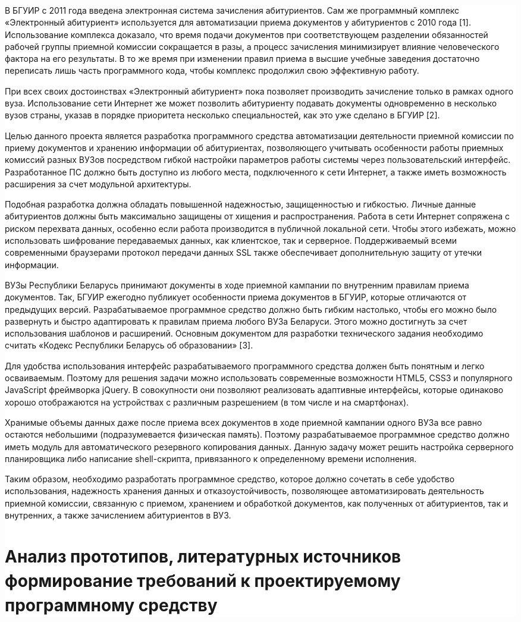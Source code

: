 В БГУИР с 2011 года введена электронная система зачисления абитуриентов. Сам же программный комплекс «Электронный абитуриент» используется для автоматизации приема документов у абитуриентов с 2010 года <a class="source-target" data-target="#source_1">[1]</a>. Использование комплекса доказало, что время подачи документов при соответствующем разделении обязанностей рабочей группы приемной комиссии сокращается в разы, а процесс зачисления минимизирует влияние человеческого фактора на его результаты. В то же время при изменении правил приема в высшие учебные заведения достаточно переписать лишь часть программного кода, чтобы комплекс продолжил свою эффективную работу.

При всех своих достоинствах «Электронный абитуриент» пока позволяет производить зачисление только в рамках одного вуза. Использование сети Интернет же может позволить абитуриенту подавать документы одновременно в несколько вузов страны, указав в порядке приоритета несколько специальностей, как это уже сделано в БГУИР <a class="source-target" data-target="#source_2">[2]</a>.

Целью данного проекта является разработка программного средства автоматизации деятельности приемной комиссии по приему документов и хранению информации об абитуриентах, позволяющего учитывать особенности работы приемных комиссий разных ВУЗов посредством гибкой настройки параметров работы системы через пользовательский интерфейс. Разработанное ПС должно быть доступно из любого места, подключенного к сети Интернет, а также иметь возможность расширения за счет модульной архитектуры.

Подобная разработка должна обладать повышенной надежностью, защищенностью и гибкостью. Личные данные абитуриентов должны быть максимально защищены от хищения и распространения. Работа в сети Интернет сопряжена с риском перехвата данных, особенно если работа производится в публичной локальной сети. Чтобы этого избежать, можно использовать шифрование передаваемых данных, как клиентское, так и серверное. Поддерживаемый всеми современными браузерами протокол передачи данных SSL также обеспечивает дополнительную защиту от утечки информации.

ВУЗы Республики Беларусь принимают документы в ходе приемной кампании по внутренним правилам приема документов. Так, БГУИР ежегодно публикует особенности приема документов в БГУИР, которые отличаются от предыдущих версий. Разрабатываемое программное средство должно быть гибким настолько, чтобы его можно было развернуть и быстро адаптировать к правилам приема любого ВУЗа Беларуси. Этого можно достигнуть за счет использования шаблонов и расширений. Основным документом для разработки технического задания необходимо считать «Кодекс Республики Беларусь об образовании» <a class="source-target" data-target="#source_3">[3]</a>.

Для удобства использования интерфейс разрабатываемого программного средства должен быть понятным и легко осваиваемым. Поэтому для решения задачи можно использовать современные возможности HTML5, CSS3 и популярного JavaScript фреймворка jQuery. В совокупности они позволяют реализовать адаптивные интерфейсы, которые одинаково хорошо отображаются на устройствах с различным разрешением (в том числе и на смартфонах).

Хранимые объемы данных даже после приема всех документов в ходе приемной кампании одного ВУЗа все равно остаются небольшими (подразумевается физическая память). Поэтому разрабатываемое программное средство должно иметь модуль для автоматического резервного копирования данных. Данную задачу может решить настройка серверного планировщика либо написание shell-скрипта, привязанного к определенному времени исполнения.

Таким образом, необходимо разработать программное средство, которое должно сочетать в себе удобство использования, надежность хранения данных и отказоустойчивость, позволяющее автоматизировать деятельность приемной комиссии, связанную с приемом, хранением и обработкой документов, как полученных от абитуриентов, так и внутренних, а также зачислением абитуриентов в ВУЗ.



<h1 id="ch1">Анализ прототипов, литературных источников формирование требований к проектируемому программному средству</h1>
